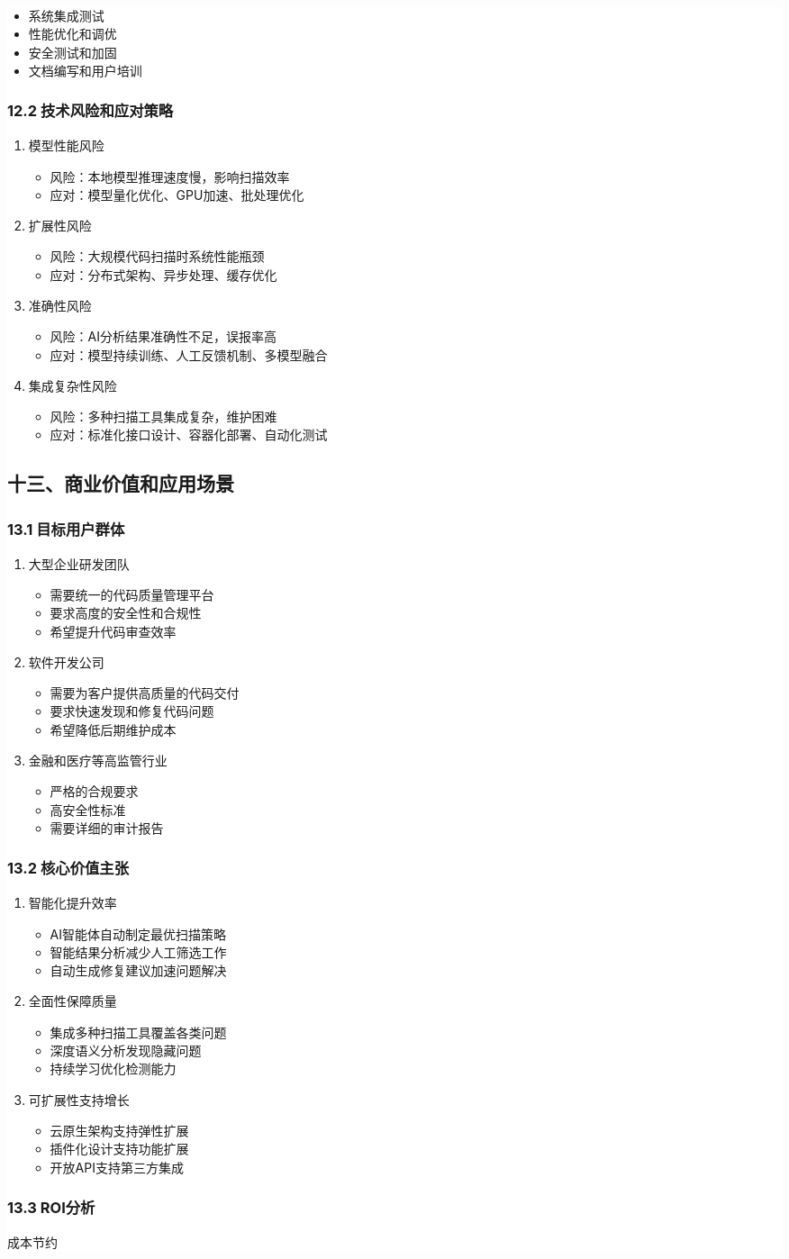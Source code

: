- 系统集成测试
- 性能优化和调优
- 安全测试和加固
- 文档编写和用户培训
### 12.2 技术风险和应对策略
1. 模型性能风险
   
   - 风险：本地模型推理速度慢，影响扫描效率
   - 应对：模型量化优化、GPU加速、批处理优化
2. 扩展性风险
   
   - 风险：大规模代码扫描时系统性能瓶颈
   - 应对：分布式架构、异步处理、缓存优化
3. 准确性风险
   
   - 风险：AI分析结果准确性不足，误报率高
   - 应对：模型持续训练、人工反馈机制、多模型融合
4. 集成复杂性风险
   
   - 风险：多种扫描工具集成复杂，维护困难
   - 应对：标准化接口设计、容器化部署、自动化测试
## 十三、商业价值和应用场景
### 13.1 目标用户群体
1. 大型企业研发团队
   
   - 需要统一的代码质量管理平台
   - 要求高度的安全性和合规性
   - 希望提升代码审查效率
2. 软件开发公司
   
   - 需要为客户提供高质量的代码交付
   - 要求快速发现和修复代码问题
   - 希望降低后期维护成本
3. 金融和医疗等高监管行业
   
   - 严格的合规要求
   - 高安全性标准
   - 需要详细的审计报告
### 13.2 核心价值主张
1. 智能化提升效率
   
   - AI智能体自动制定最优扫描策略
   - 智能结果分析减少人工筛选工作
   - 自动生成修复建议加速问题解决
2. 全面性保障质量
   
   - 集成多种扫描工具覆盖各类问题
   - 深度语义分析发现隐藏问题
   - 持续学习优化检测能力
3. 可扩展性支持增长
   
   - 云原生架构支持弹性扩展
   - 插件化设计支持功能扩展
   - 开放API支持第三方集成
### 13.3 ROI分析
成本节约
